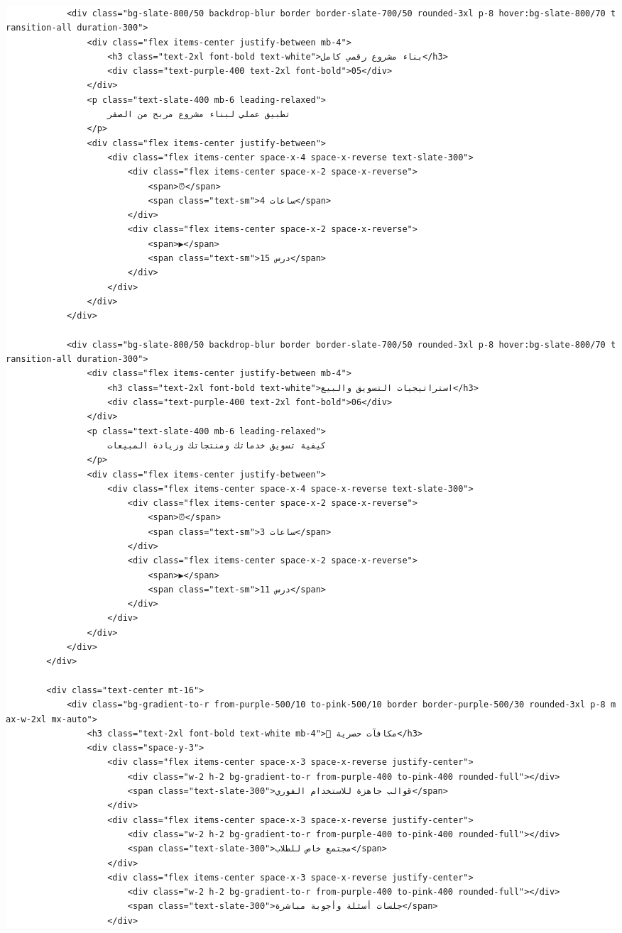                 <div class="bg-slate-800/50 backdrop-blur border border-slate-700/50 rounded-3xl p-8 hover:bg-slate-800/70 transition-all duration-300">
                    <div class="flex items-center justify-between mb-4">
                        <h3 class="text-2xl font-bold text-white">بناء مشروع رقمي كامل</h3>
                        <div class="text-purple-400 text-2xl font-bold">05</div>
                    </div>
                    <p class="text-slate-400 mb-6 leading-relaxed">
                        تطبيق عملي لبناء مشروع مربح من الصفر
                    </p>
                    <div class="flex items-center justify-between">
                        <div class="flex items-center space-x-4 space-x-reverse text-slate-300">
                            <div class="flex items-center space-x-2 space-x-reverse">
                                <span>⏰</span>
                                <span class="text-sm">4 ساعات</span>
                            </div>
                            <div class="flex items-center space-x-2 space-x-reverse">
                                <span>▶️</span>
                                <span class="text-sm">15 درس</span>
                            </div>
                        </div>
                    </div>
                </div>
                
                <div class="bg-slate-800/50 backdrop-blur border border-slate-700/50 rounded-3xl p-8 hover:bg-slate-800/70 transition-all duration-300">
                    <div class="flex items-center justify-between mb-4">
                        <h3 class="text-2xl font-bold text-white">استراتيجيات التسويق والبيع</h3>
                        <div class="text-purple-400 text-2xl font-bold">06</div>
                    </div>
                    <p class="text-slate-400 mb-6 leading-relaxed">
                        كيفية تسويق خدماتك ومنتجاتك وزيادة المبيعات
                    </p>
                    <div class="flex items-center justify-between">
                        <div class="flex items-center space-x-4 space-x-reverse text-slate-300">
                            <div class="flex items-center space-x-2 space-x-reverse">
                                <span>⏰</span>
                                <span class="text-sm">3 ساعات</span>
                            </div>
                            <div class="flex items-center space-x-2 space-x-reverse">
                                <span>▶️</span>
                                <span class="text-sm">11 درس</span>
                            </div>
                        </div>
                    </div>
                </div>
            </div>
            
            <div class="text-center mt-16">
                <div class="bg-gradient-to-r from-purple-500/10 to-pink-500/10 border border-purple-500/30 rounded-3xl p-8 max-w-2xl mx-auto">
                    <h3 class="text-2xl font-bold text-white mb-4">🎁 مكافآت حصرية</h3>
                    <div class="space-y-3">
                        <div class="flex items-center space-x-3 space-x-reverse justify-center">
                            <div class="w-2 h-2 bg-gradient-to-r from-purple-400 to-pink-400 rounded-full"></div>
                            <span class="text-slate-300">قوالب جاهزة للاستخدام الفوري</span>
                        </div>
                        <div class="flex items-center space-x-3 space-x-reverse justify-center">
                            <div class="w-2 h-2 bg-gradient-to-r from-purple-400 to-pink-400 rounded-full"></div>
                            <span class="text-slate-300">مجتمع خاص للطلاب</span>
                        </div>
                        <div class="flex items-center space-x-3 space-x-reverse justify-center">
                            <div class="w-2 h-2 bg-gradient-to-r from-purple-400 to-pink-400 rounded-full"></div>
                            <span class="text-slate-300">جلسات أسئلة وأجوبة مباشرة</span>
                        </div>
